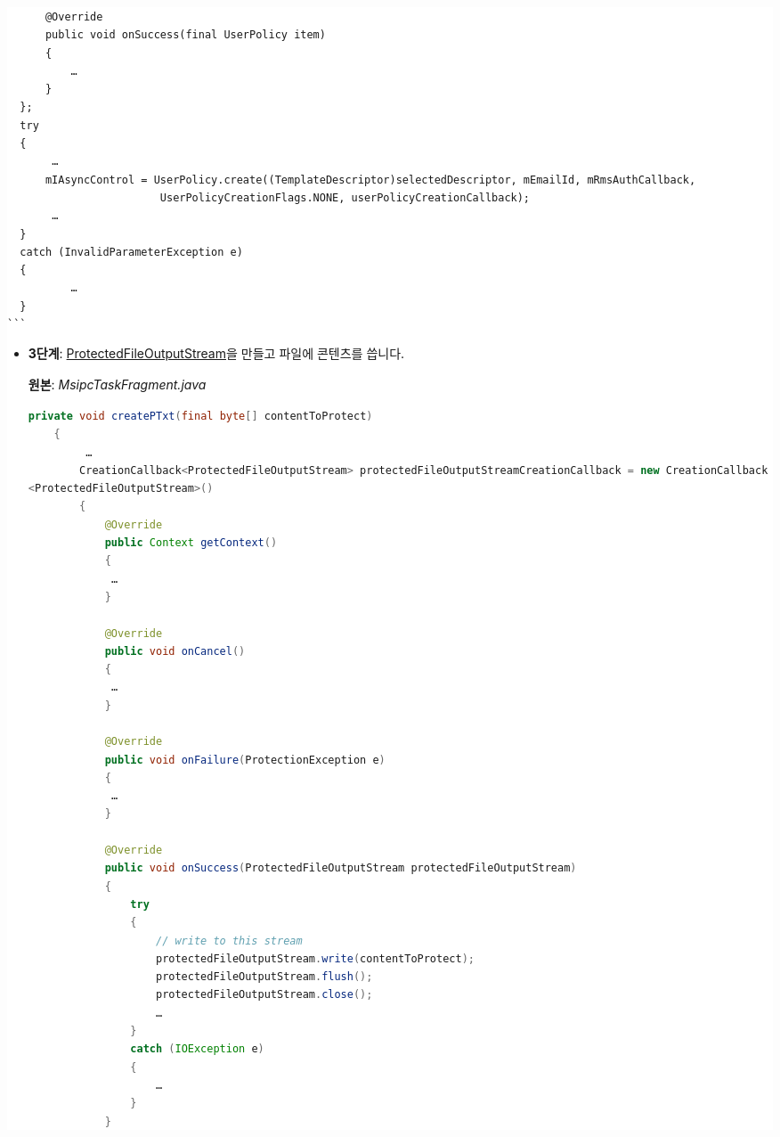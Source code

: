           @Override
          public void onSuccess(final UserPolicy item)
          {
              …
          }
      };
      try
      {
           …
          mIAsyncControl = UserPolicy.create((TemplateDescriptor)selectedDescriptor, mEmailId, mRmsAuthCallback,
                            UserPolicyCreationFlags.NONE, userPolicyCreationCallback);
           …
      }
      catch (InvalidParameterException e)
      {
              …
      }
    ```

-  **3단계**: [ProtectedFileOutputStream](https://msdn.microsoft.com/library/dn790855.aspx)을 만들고 파일에 콘텐츠를 씁니다.

    **원본**: *MsipcTaskFragment.java*

    ``` java
    private void createPTxt(final byte[] contentToProtect)
        {
             …
            CreationCallback<ProtectedFileOutputStream> protectedFileOutputStreamCreationCallback = new CreationCallback<ProtectedFileOutputStream>()
            {
                @Override
                public Context getContext()
                {
                 …
                }

                @Override
                public void onCancel()
                {
                 …
                }

                @Override
                public void onFailure(ProtectionException e)
                {
                 …
                }

                @Override
                public void onSuccess(ProtectedFileOutputStream protectedFileOutputStream)
                {
                    try
                    {
                        // write to this stream
                        protectedFileOutputStream.write(contentToProtect);
                        protectedFileOutputStream.flush();
                        protectedFileOutputStream.close();
                        …
                    }
                    catch (IOException e)
                    {
                        …
                    }
                }